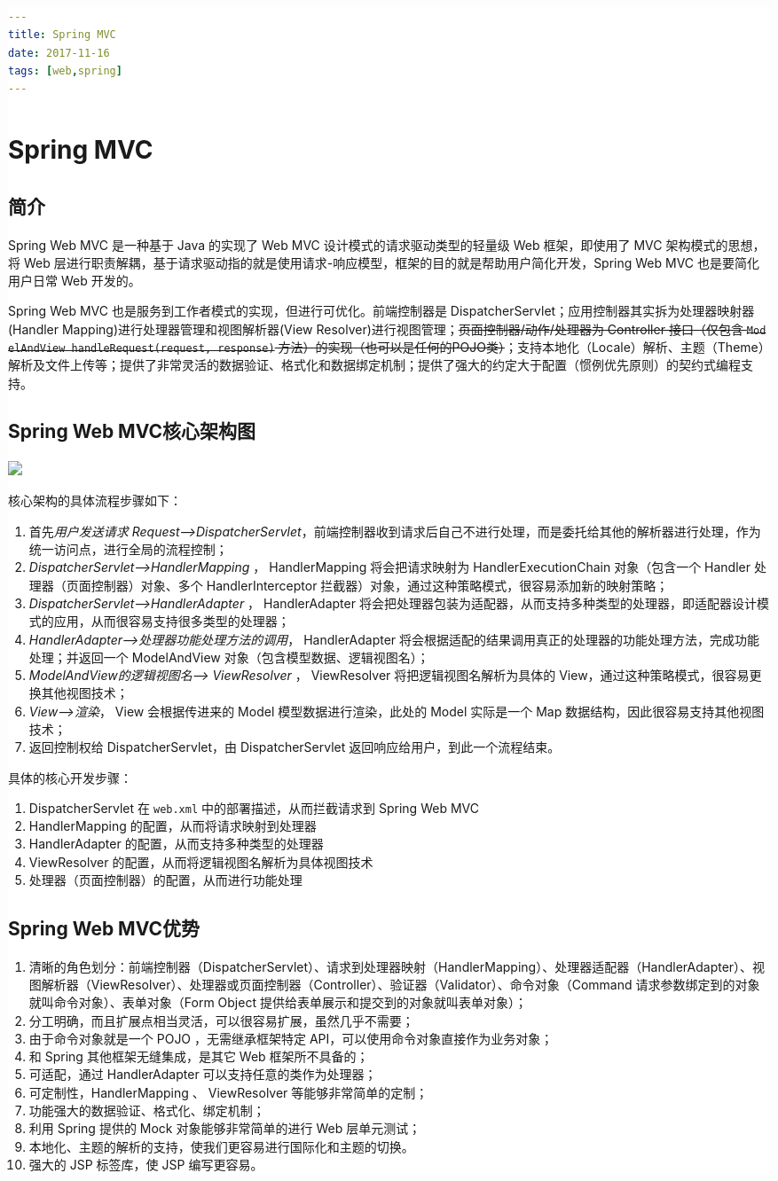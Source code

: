 ```yaml
---
title: Spring MVC
date: 2017-11-16 
tags: [web,spring]
---
```

# Spring MVC

## 简介

Spring Web MVC 是一种基于 Java 的实现了 Web MVC 设计模式的请求驱动类型的轻量级 Web 框架，即使用了 MVC 架构模式的思想，将 Web 层进行职责解耦，基于请求驱动指的就是使用请求-响应模型，框架的目的就是帮助用户简化开发，Spring Web MVC 也是要简化用户日常 Web 开发的。

Spring Web MVC 也是服务到工作者模式的实现，但进行可优化。前端控制器是 DispatcherServlet；应用控制器其实拆为处理器映射器(Handler Mapping)进行处理器管理和视图解析器(View Resolver)进行视图管理；~~页面控制器/动作/处理器为 Controller 接口（仅包含 `ModelAndView handleRequest(request, response)` 方法）的实现（也可以是任何的POJO类）~~；支持本地化（Locale）解析、主题（Theme）解析及文件上传等；提供了非常灵活的数据验证、格式化和数据绑定机制；提供了强大的约定大于配置（惯例优先原则）的契约式编程支持。

## Spring Web MVC核心架构图

![](../images/springmvc.jpg)

核心架构的具体流程步骤如下：

1. 首先*用户发送请求 Request——>DispatcherServlet*，前端控制器收到请求后自己不进行处理，而是委托给其他的解析器进行处理，作为统一访问点，进行全局的流程控制；
2. *DispatcherServlet——>HandlerMapping* ， HandlerMapping 将会把请求映射为 HandlerExecutionChain 对象（包含一个 Handler 处理器（页面控制器）对象、多个 HandlerInterceptor 拦截器）对象，通过这种策略模式，很容易添加新的映射策略；
3. *DispatcherServlet——>HandlerAdapter* ， HandlerAdapter 将会把处理器包装为适配器，从而支持多种类型的处理器，即适配器设计模式的应用，从而很容易支持很多类型的处理器；
4. *HandlerAdapter——>处理器功能处理方法的调用*， HandlerAdapter 将会根据适配的结果调用真正的处理器的功能处理方法，完成功能处理；并返回一个 ModelAndView 对象（包含模型数据、逻辑视图名）；
5. *ModelAndView的逻辑视图名——> ViewResolver* ， ViewResolver 将把逻辑视图名解析为具体的 View，通过这种策略模式，很容易更换其他视图技术；
6. *View——>渲染*， View 会根据传进来的 Model 模型数据进行渲染，此处的 Model 实际是一个 Map 数据结构，因此很容易支持其他视图技术；
7. 返回控制权给 DispatcherServlet，由 DispatcherServlet 返回响应给用户，到此一个流程结束。

具体的核心开发步骤：

1. DispatcherServlet 在 `web.xml` 中的部署描述，从而拦截请求到 Spring Web MVC
2. HandlerMapping 的配置，从而将请求映射到处理器
3. HandlerAdapter 的配置，从而支持多种类型的处理器
4. ViewResolver 的配置，从而将逻辑视图名解析为具体视图技术
5. 处理器（页面控制器）的配置，从而进行功能处理

## Spring Web MVC优势

1. 清晰的角色划分：前端控制器（DispatcherServlet）、请求到处理器映射（HandlerMapping）、处理器适配器（HandlerAdapter）、视图解析器（ViewResolver）、处理器或页面控制器（Controller）、验证器（Validator）、命令对象（Command  请求参数绑定到的对象就叫命令对象）、表单对象（Form Object 提供给表单展示和提交到的对象就叫表单对象）；
2. 分工明确，而且扩展点相当灵活，可以很容易扩展，虽然几乎不需要；
3. 由于命令对象就是一个 POJO ，无需继承框架特定 API，可以使用命令对象直接作为业务对象；
4. 和 Spring 其他框架无缝集成，是其它 Web 框架所不具备的；
5. 可适配，通过 HandlerAdapter 可以支持任意的类作为处理器；
6. 可定制性，HandlerMapping 、 ViewResolver 等能够非常简单的定制；
7. 功能强大的数据验证、格式化、绑定机制；
8. 利用 Spring 提供的 Mock 对象能够非常简单的进行 Web 层单元测试；
9. 本地化、主题的解析的支持，使我们更容易进行国际化和主题的切换。
10. 强大的 JSP 标签库，使 JSP 编写更容易。
